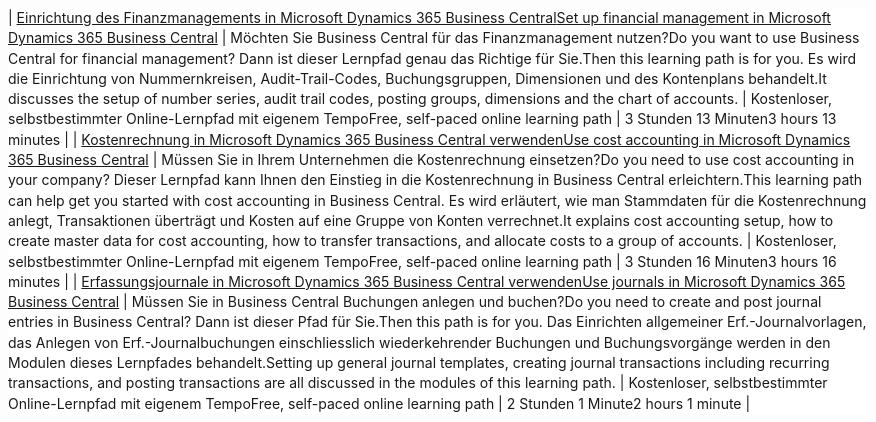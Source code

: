 | [<span data-ttu-id="ab9f5-157">Einrichtung des Finanzmanagements in Microsoft Dynamics 365 Business Central</span><span class="sxs-lookup"><span data-stu-id="ab9f5-157">Set up financial management in Microsoft Dynamics 365 Business Central</span></span>](/learn/paths/set-up-financial-management-dynamics-365-business-central/)                     | <span data-ttu-id="ab9f5-158">Möchten Sie Business Central für das Finanzmanagement nutzen?</span><span class="sxs-lookup"><span data-stu-id="ab9f5-158">Do you want to use Business Central for financial management?</span></span> <span data-ttu-id="ab9f5-159">Dann ist dieser Lernpfad genau das Richtige für Sie.</span><span class="sxs-lookup"><span data-stu-id="ab9f5-159">Then this learning path is for you.</span></span> <span data-ttu-id="ab9f5-160">Es wird die Einrichtung von Nummernkreisen, Audit-Trail-Codes, Buchungsgruppen, Dimensionen und des Kontenplans behandelt.</span><span class="sxs-lookup"><span data-stu-id="ab9f5-160">It discusses the setup of number series, audit trail codes, posting groups, dimensions and the chart of accounts.</span></span>                                                                                                                                                                                                   | <span data-ttu-id="ab9f5-161">Kostenloser, selbstbestimmter Online-Lernpfad mit eigenem Tempo</span><span class="sxs-lookup"><span data-stu-id="ab9f5-161">Free, self-paced online learning path</span></span>                                          | <span data-ttu-id="ab9f5-162">3 Stunden 13 Minuten</span><span class="sxs-lookup"><span data-stu-id="ab9f5-162">3 hours 13 minutes</span></span> |
| [<span data-ttu-id="ab9f5-163">Kostenrechnung in Microsoft Dynamics 365 Business Central verwenden</span><span class="sxs-lookup"><span data-stu-id="ab9f5-163">Use cost accounting in Microsoft Dynamics 365 Business Central</span></span>](/learn/paths/use-cost-accounting-dynamics-365-business-central/)                                     | <span data-ttu-id="ab9f5-164">Müssen Sie in Ihrem Unternehmen die Kostenrechnung einsetzen?</span><span class="sxs-lookup"><span data-stu-id="ab9f5-164">Do you need to use cost accounting in your company?</span></span> <span data-ttu-id="ab9f5-165">Dieser Lernpfad kann Ihnen den Einstieg in die Kostenrechnung in Business Central erleichtern.</span><span class="sxs-lookup"><span data-stu-id="ab9f5-165">This learning path can help get you started with cost accounting in Business Central.</span></span> <span data-ttu-id="ab9f5-166">Es wird erläutert, wie man Stammdaten für die Kostenrechnung anlegt, Transaktionen überträgt und Kosten auf eine Gruppe von Konten verrechnet.</span><span class="sxs-lookup"><span data-stu-id="ab9f5-166">It explains cost accounting setup, how to create master data for cost accounting, how to transfer transactions, and allocate costs to a group of accounts.</span></span>                                                                                                                   | <span data-ttu-id="ab9f5-167">Kostenloser, selbstbestimmter Online-Lernpfad mit eigenem Tempo</span><span class="sxs-lookup"><span data-stu-id="ab9f5-167">Free, self-paced online learning path</span></span>                                          | <span data-ttu-id="ab9f5-168">3 Stunden 16 Minuten</span><span class="sxs-lookup"><span data-stu-id="ab9f5-168">3 hours 16 minutes</span></span> |
| [<span data-ttu-id="ab9f5-169">Erfassungsjournale in Microsoft Dynamics 365 Business Central verwenden</span><span class="sxs-lookup"><span data-stu-id="ab9f5-169">Use journals in Microsoft Dynamics 365 Business Central</span></span>](/learn/paths/use-journals-dynamics-365-business-central/)                                                   | <span data-ttu-id="ab9f5-170">Müssen Sie in Business Central Buchungen anlegen und buchen?</span><span class="sxs-lookup"><span data-stu-id="ab9f5-170">Do you need to create and post journal entries in Business Central?</span></span> <span data-ttu-id="ab9f5-171">Dann ist dieser Pfad für Sie.</span><span class="sxs-lookup"><span data-stu-id="ab9f5-171">Then this path is for you.</span></span> <span data-ttu-id="ab9f5-172">Das Einrichten allgemeiner Erf.-Journalvorlagen, das Anlegen von Erf.-Journalbuchungen einschliesslich wiederkehrender Buchungen und Buchungsvorgänge werden in den Modulen dieses Lernpfades behandelt.</span><span class="sxs-lookup"><span data-stu-id="ab9f5-172">Setting up general journal templates, creating journal transactions including recurring transactions, and posting transactions are all discussed in the modules of this learning path.</span></span>                                                                                                                                  | <span data-ttu-id="ab9f5-173">Kostenloser, selbstbestimmter Online-Lernpfad mit eigenem Tempo</span><span class="sxs-lookup"><span data-stu-id="ab9f5-173">Free, self-paced online learning path</span></span>                                          | <span data-ttu-id="ab9f5-174">2 Stunden 1 Minute</span><span class="sxs-lookup"><span data-stu-id="ab9f5-174">2 hours 1 minute</span></span>   |
